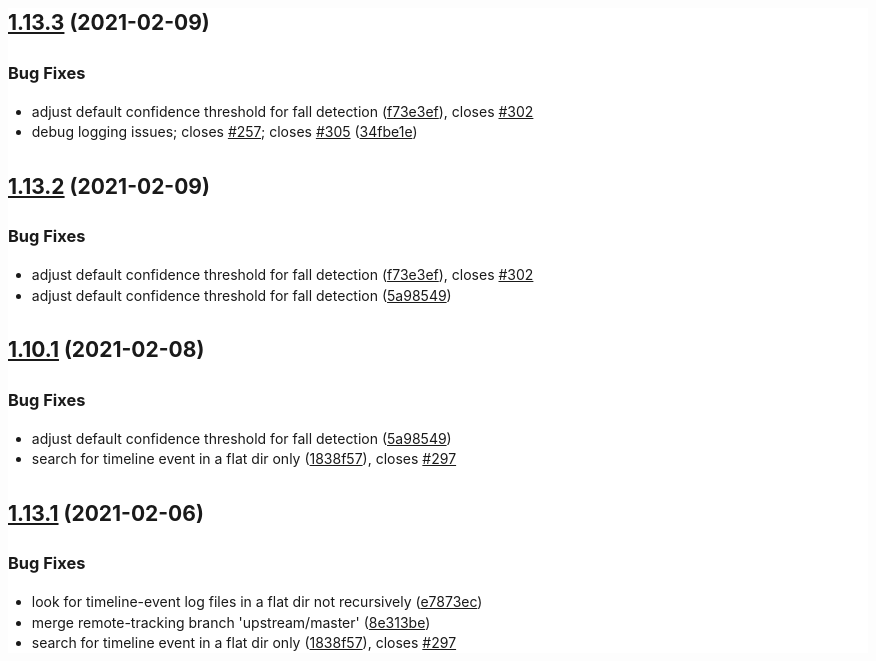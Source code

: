 ## [1.13.3](https://github.com/ambianic/ambianic-edge/compare/v1.13.2...v1.13.3) (2021-02-09)


### Bug Fixes

* adjust default confidence threshold for fall detection ([f73e3ef](https://github.com/ivelin/ambianic-edge/commit/f73e3ef7c5c0a1e888e9f82425db3586cfb4c47d)), closes [#302](https://github.com/ivelin/ambianic-edge/issues/302)
* debug logging issues; closes [#257](https://github.com/ivelin/ambianic-edge/issues/257); closes [#305](https://github.com/ivelin/ambianic-edge/issues/305) ([34fbe1e](https://github.com/ivelin/ambianic-edge/commit/34fbe1e545749c9af1e6735f209e0b4f1aecfd7c))

## [1.13.2](https://github.com/ambianic/ambianic-edge/compare/v1.13.1...v1.13.2) (2021-02-09)


### Bug Fixes

* adjust default confidence threshold for fall detection ([f73e3ef](https://github.com/ambianic/ambianic-edge/commit/f73e3ef7c5c0a1e888e9f82425db3586cfb4c47d)), closes [#302](https://github.com/ambianic/ambianic-edge/issues/302)
* adjust default confidence threshold for fall detection ([5a98549](https://github.com/ambianic/ambianic-edge/commit/5a9854937d3b713b704d0229783aa36fce5d7d5a))

## [1.10.1](https://github.com/ivelin/ambianic-edge/compare/v1.10.0...v1.10.1) (2021-02-08)


### Bug Fixes

* adjust default confidence threshold for fall detection ([5a98549](https://github.com/ivelin/ambianic-edge/commit/5a9854937d3b713b704d0229783aa36fce5d7d5a))
* search for timeline event in a flat dir only ([1838f57](https://github.com/ivelin/ambianic-edge/commit/1838f57c9472e88bb7a72622f40455098fd6deec)), closes [#297](https://github.com/ivelin/ambianic-edge/issues/297)

## [1.13.1](https://github.com/ambianic/ambianic-edge/compare/v1.13.0...v1.13.1) (2021-02-06)


### Bug Fixes

* look for timeline-event log files in a flat dir not recursively ([e7873ec](https://github.com/ambianic/ambianic-edge/commit/e7873ecdb9d5c96ffebb65d7e4be5d97ba5e654a))
* merge remote-tracking branch 'upstream/master' ([8e313be](https://github.com/ambianic/ambianic-edge/commit/8e313bef0f025e83131ac886ef1af89ac5dc5256))
* search for timeline event in a flat dir only ([1838f57](https://github.com/ambianic/ambianic-edge/commit/1838f57c9472e88bb7a72622f40455098fd6deec)), closes [#297](https://github.com/ambianic/ambianic-edge/issues/297)
